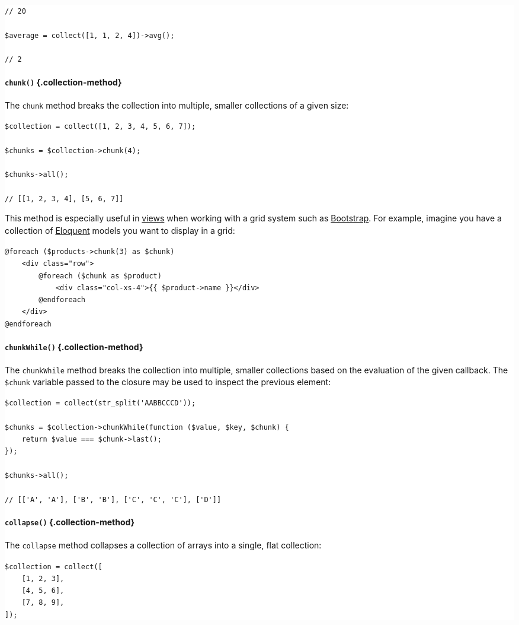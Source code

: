     // 20

    $average = collect([1, 1, 2, 4])->avg();

    // 2

<a name="method-chunk"></a>
#### `chunk()` {.collection-method}

The `chunk` method breaks the collection into multiple, smaller collections of a given size:

    $collection = collect([1, 2, 3, 4, 5, 6, 7]);

    $chunks = $collection->chunk(4);

    $chunks->all();

    // [[1, 2, 3, 4], [5, 6, 7]]

This method is especially useful in [views](/docs/{{version}}/views) when working with a grid system such as [Bootstrap](https://getbootstrap.com/docs/4.1/layout/grid/). For example, imagine you have a collection of [Eloquent](/docs/{{version}}/eloquent) models you want to display in a grid:

```blade
@foreach ($products->chunk(3) as $chunk)
    <div class="row">
        @foreach ($chunk as $product)
            <div class="col-xs-4">{{ $product->name }}</div>
        @endforeach
    </div>
@endforeach
```

<a name="method-chunkwhile"></a>
#### `chunkWhile()` {.collection-method}

The `chunkWhile` method breaks the collection into multiple, smaller collections based on the evaluation of the given callback. The `$chunk` variable passed to the closure may be used to inspect the previous element:

    $collection = collect(str_split('AABBCCCD'));

    $chunks = $collection->chunkWhile(function ($value, $key, $chunk) {
        return $value === $chunk->last();
    });

    $chunks->all();

    // [['A', 'A'], ['B', 'B'], ['C', 'C', 'C'], ['D']]

<a name="method-collapse"></a>
#### `collapse()` {.collection-method}

The `collapse` method collapses a collection of arrays into a single, flat collection:

    $collection = collect([
        [1, 2, 3],
        [4, 5, 6],
        [7, 8, 9],
    ]);
